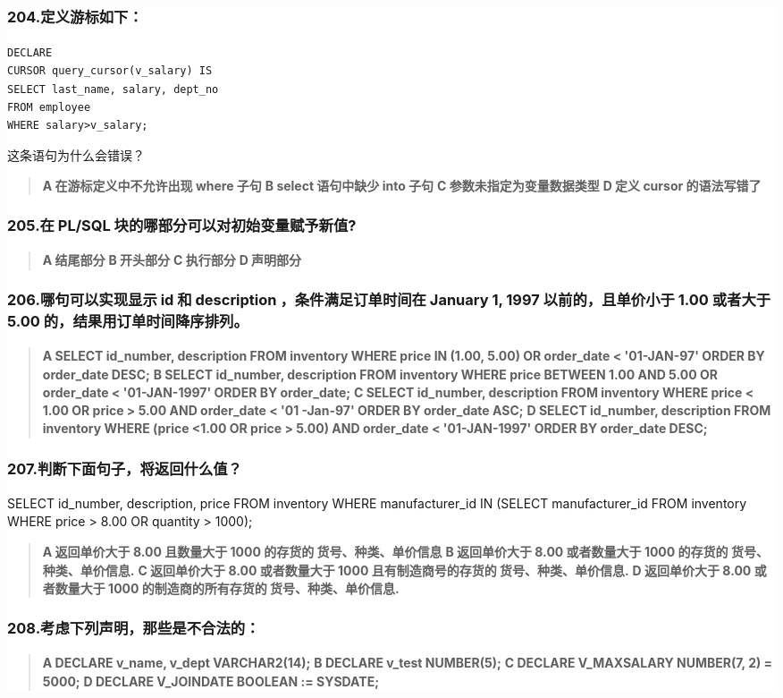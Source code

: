 
### 204.定义游标如下：

	DECLARE
	CURSOR query_cursor(v_salary) IS
	SELECT last_name, salary, dept_no
	FROM employee
	WHERE salary>v_salary;

这条语句为什么会错误？

>**A 在游标定义中不允许出现 where 子句**
>**B select 语句中缺少 into 子句**
>**C 参数未指定为变量数据类型**
>**D 定义 cursor 的语法写错了**


### 205.在 PL/SQL 块的哪部分可以对初始变量赋予新值? 

>**A 结尾部分**
>**B 开头部分**
>**C 执行部分**
>**D 声明部分**


### 206.哪句可以实现显示 id 和 description ，条件满足订单时间在 January 1, 1997 以前的，且单价小于 1.00 或者大于 5.00 的，结果用订单时间降序排列。

>**A SELECT id_number, description FROM inventory WHERE price IN (1.00, 5.00) OR order_date < '01-JAN-97' ORDER BY order_date DESC;**
>**B SELECT id_number, description FROM inventory WHERE price BETWEEN 1.00 AND 5.00 OR order_date < '01-JAN-1997' ORDER BY order_date;**
>**C SELECT id_number, description FROM inventory WHERE price < 1.00 OR price > 5.00 AND order_date < '01 -Jan-97' ORDER BY order_date ASC;**
>**D SELECT id_number, description FROM inventory WHERE (price <1.00 OR price > 5.00) AND order_date < '01-JAN-1997' ORDER BY order_date DESC;**


### 207.判断下面句子，将返回什么值？ 

SELECT id_number, description, price FROM inventory WHERE manufacturer_id IN (SELECT manufacturer_id FROM inventory WHERE price > 8.00 OR quantity > 1000);

>**A 返回单价大于 8.00 且数量大于 1000 的存货的 货号、种类、单价信息**
>**B 返回单价大于 8.00 或者数量大于 1000 的存货的 货号、种类、单价信息.**
>**C 返回单价大于 8.00 或者数量大于 1000 且有制造商号的存货的 货号、种类、单价信息.**
>**D 返回单价大于 8.00 或者数量大于 1000 的制造商的所有存货的 货号、种类、单价信息.**


### 208.考虑下列声明，那些是不合法的：

>**A DECLARE v_name, v_dept VARCHAR2(14);**
>**B DECLARE v_test NUMBER(5);**
>**C DECLARE V_MAXSALARY NUMBER(7, 2) = 5000;**
>**D DECLARE V_JOINDATE BOOLEAN := SYSDATE;**

